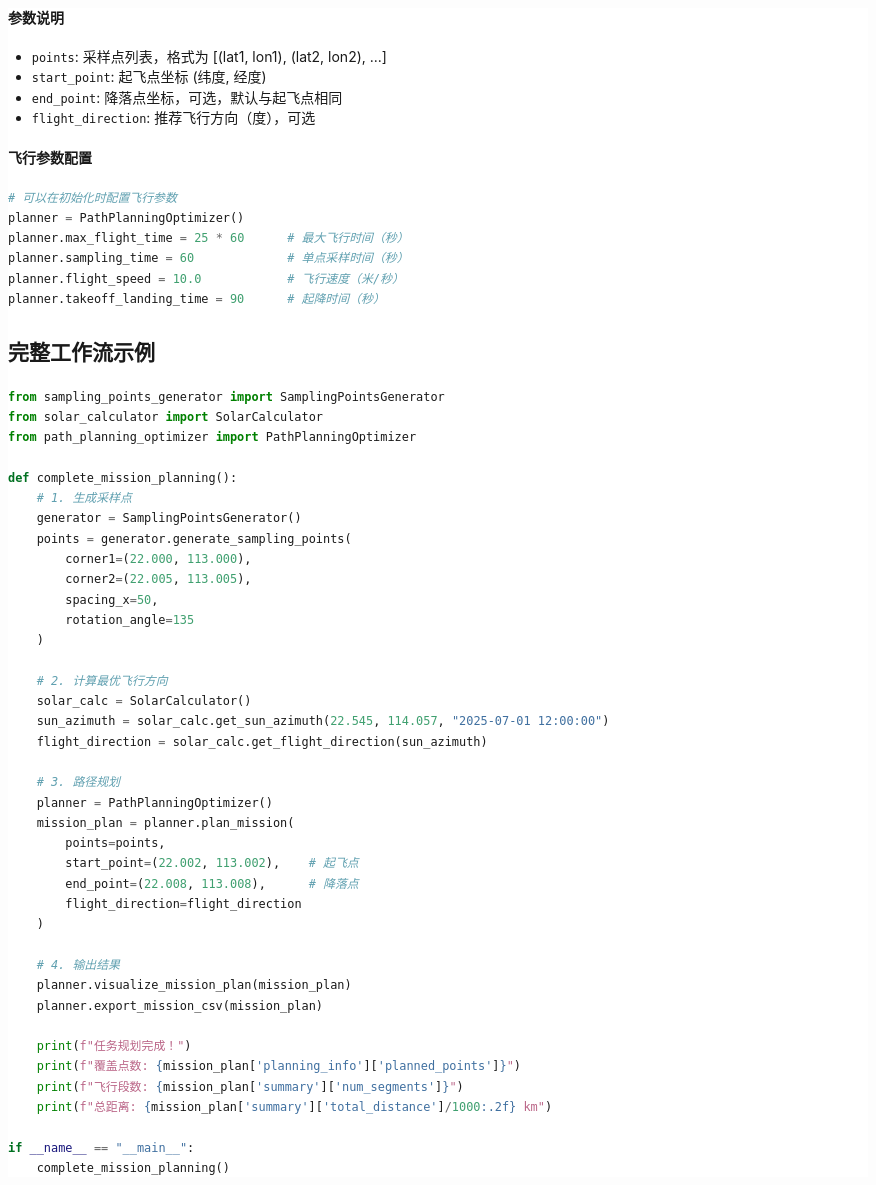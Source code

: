 #### 参数说明

- `points`: 采样点列表，格式为 [(lat1, lon1), (lat2, lon2), ...]
- `start_point`: 起飞点坐标 (纬度, 经度)
- `end_point`: 降落点坐标，可选，默认与起飞点相同
- `flight_direction`: 推荐飞行方向（度），可选

#### 飞行参数配置

```python
# 可以在初始化时配置飞行参数
planner = PathPlanningOptimizer()
planner.max_flight_time = 25 * 60      # 最大飞行时间（秒）
planner.sampling_time = 60             # 单点采样时间（秒）
planner.flight_speed = 10.0            # 飞行速度（米/秒）
planner.takeoff_landing_time = 90      # 起降时间（秒）
```

## 完整工作流示例

```python
from sampling_points_generator import SamplingPointsGenerator
from solar_calculator import SolarCalculator  
from path_planning_optimizer import PathPlanningOptimizer

def complete_mission_planning():
    # 1. 生成采样点
    generator = SamplingPointsGenerator()
    points = generator.generate_sampling_points(
        corner1=(22.000, 113.000),
        corner2=(22.005, 113.005),
        spacing_x=50,
        rotation_angle=135
    )
    
    # 2. 计算最优飞行方向
    solar_calc = SolarCalculator()
    sun_azimuth = solar_calc.get_sun_azimuth(22.545, 114.057, "2025-07-01 12:00:00")
    flight_direction = solar_calc.get_flight_direction(sun_azimuth)
    
    # 3. 路径规划
    planner = PathPlanningOptimizer()
    mission_plan = planner.plan_mission(
        points=points,
        start_point=(22.002, 113.002),    # 起飞点
        end_point=(22.008, 113.008),      # 降落点
        flight_direction=flight_direction
    )
    
    # 4. 输出结果
    planner.visualize_mission_plan(mission_plan)
    planner.export_mission_csv(mission_plan)
    
    print(f"任务规划完成！")
    print(f"覆盖点数: {mission_plan['planning_info']['planned_points']}")
    print(f"飞行段数: {mission_plan['summary']['num_segments']}")
    print(f"总距离: {mission_plan['summary']['total_distance']/1000:.2f} km")

if __name__ == "__main__":
    complete_mission_planning()
```
